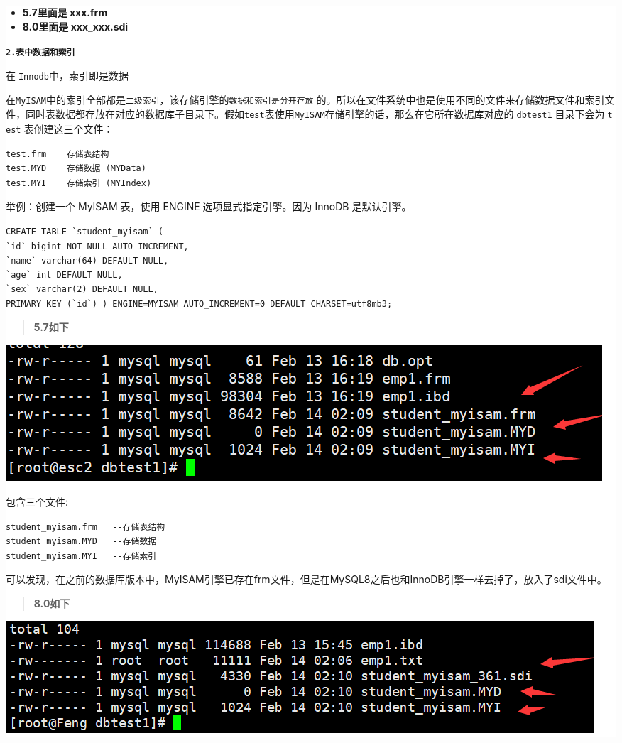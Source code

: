 - **5.7里面是 xxx.frm**
- **8.0里面是 xxx_xxx.sdi**



**`2.表中数据和索引`**

在 `Innodb`中，索引即是数据

在`MyISAM`中的索引全部都是`二级索引`，该存储引擎的`数据和索引是分开存放` 的。所以在文件系统中也是使用不同的文件来存储数据文件和索引文件，同时表数据都存放在对应的数据库子目录下。假如`test`表使用`MyISAM`存储引擎的话，那么在它所在数据库对应的 `dbtest1` 目录下会为 `test` 表创建这三个文件：

```
test.frm    存储表结构 
test.MYD    存储数据 (MYData) 
test.MYI    存储索引 (MYIndex)
```

举例：创建一个 MyISAM 表，使用 ENGINE 选项显式指定引擎。因为 InnoDB 是默认引擎。

```mysql
CREATE TABLE `student_myisam` ( 
`id` bigint NOT NULL AUTO_INCREMENT, 
`name` varchar(64) DEFAULT NULL, 
`age` int DEFAULT NULL, 
`sex` varchar(2) DEFAULT NULL, 
PRIMARY KEY (`id`) ) ENGINE=MYISAM AUTO_INCREMENT=0 DEFAULT CHARSET=utf8mb3;
```

> **5.7如下**

![image-20221015183837907](img.assets\image-20221015183837907.png)

包含三个文件:

```
student_myisam.frm   --存储表结构
student_myisam.MYD   --存储数据
student_myisam.MYI   --存储索引
```

可以发现，在之前的数据厍版本中，MyISAM引擎已存在frm文件，但是在MySQL8之后也和InnoDB引擎一样去掉了，放入了sdi文件中。

> **8.0如下**

![image-20221015183947003](img.assets\image-20221015183947003.png)
